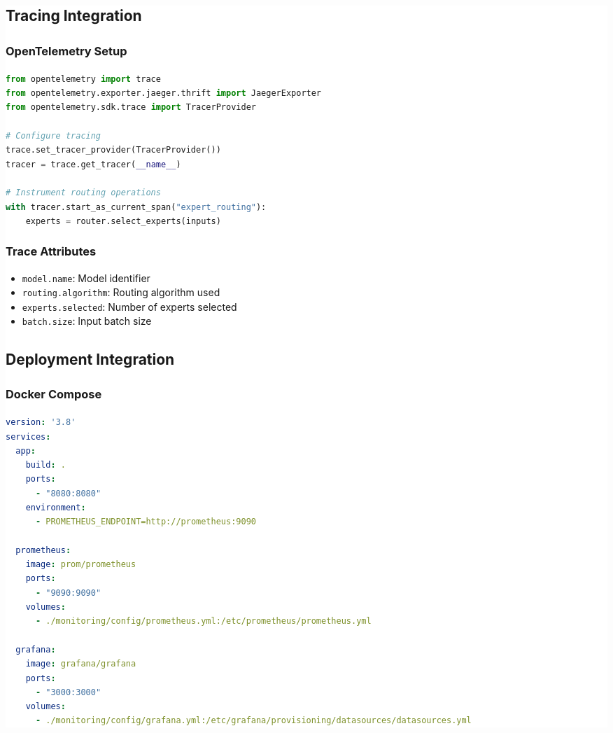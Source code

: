 ## Tracing Integration

### OpenTelemetry Setup
```python
from opentelemetry import trace
from opentelemetry.exporter.jaeger.thrift import JaegerExporter
from opentelemetry.sdk.trace import TracerProvider

# Configure tracing
trace.set_tracer_provider(TracerProvider())
tracer = trace.get_tracer(__name__)

# Instrument routing operations
with tracer.start_as_current_span("expert_routing"):
    experts = router.select_experts(inputs)
```

### Trace Attributes
- `model.name`: Model identifier
- `routing.algorithm`: Routing algorithm used
- `experts.selected`: Number of experts selected
- `batch.size`: Input batch size

## Deployment Integration

### Docker Compose
```yaml
version: '3.8'
services:
  app:
    build: .
    ports:
      - "8080:8080"
    environment:
      - PROMETHEUS_ENDPOINT=http://prometheus:9090
      
  prometheus:
    image: prom/prometheus
    ports:
      - "9090:9090"
    volumes:
      - ./monitoring/config/prometheus.yml:/etc/prometheus/prometheus.yml
      
  grafana:
    image: grafana/grafana
    ports:
      - "3000:3000"
    volumes:
      - ./monitoring/config/grafana.yml:/etc/grafana/provisioning/datasources/datasources.yml
```
